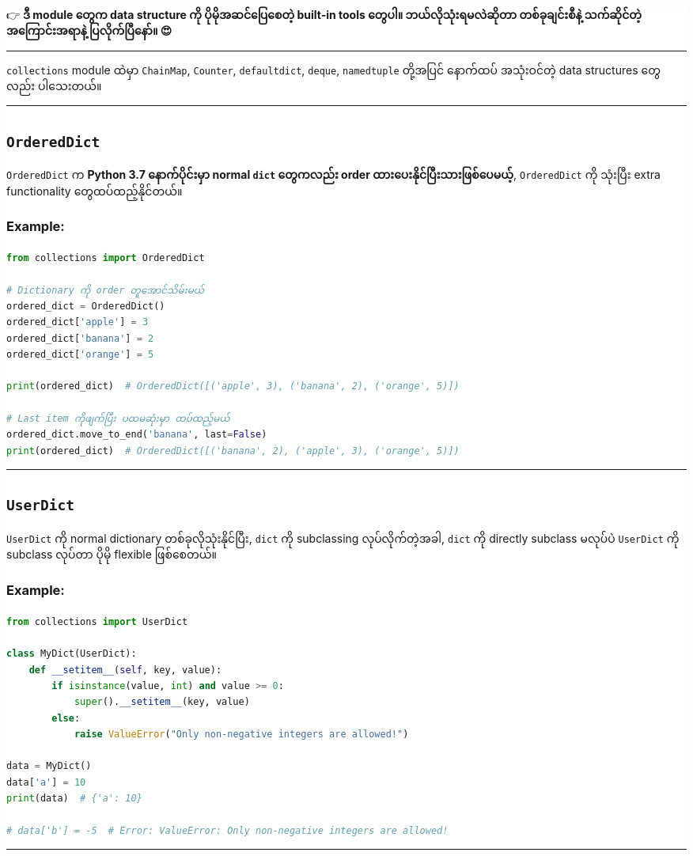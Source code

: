 
👉 **ဒီ module တွေက data structure ကို ပိုမိုအဆင်ပြေစေတဲ့ built-in tools တွေပါ။ ဘယ်လိုသုံးရမလဲဆိုတာ တစ်ခုချင်းစီနဲ့ သက်ဆိုင်တဲ့ အကြောင်းအရာနဲ့ ပြလိုက်ပြီနော်။ 😍**


---

`collections` module ထဲမှာ `ChainMap`, `Counter`, `defaultdict`, `deque`, `namedtuple` တို့အပြင် နောက်ထပ် အသုံးဝင်တဲ့ data structures တွေလည်း ပါသေးတယ်။ 

---

##  `OrderedDict`
`OrderedDict` က **Python 3.7 နောက်ပိုင်းမှာ normal `dict` တွေကလည်း order ထားပေးနိုင်ပြီးသားဖြစ်ပေမယ့်**, `OrderedDict` ကို သုံးပြီး extra functionality တွေထပ်ထည့်နိုင်တယ်။  

### Example:
```python
from collections import OrderedDict

# Dictionary ကို order တူအောင်သိမ်းမယ်
ordered_dict = OrderedDict()
ordered_dict['apple'] = 3
ordered_dict['banana'] = 2
ordered_dict['orange'] = 5

print(ordered_dict)  # OrderedDict([('apple', 3), ('banana', 2), ('orange', 5)])

# Last item ကိုဖျက်ပြီး ပထမဆုံးမှာ ထပ်ထည့်မယ်
ordered_dict.move_to_end('banana', last=False)
print(ordered_dict)  # OrderedDict([('banana', 2), ('apple', 3), ('orange', 5)])
```

---

##  `UserDict`
`UserDict` ကို normal dictionary တစ်ခုလိုသုံးနိုင်ပြီး, `dict` ကို subclassing လုပ်လိုက်တဲ့အခါ, `dict` ကို directly subclass မလုပ်ပဲ `UserDict` ကို subclass လုပ်တာ ပိုမို flexible ဖြစ်စေတယ်။  

### Example:
```python
from collections import UserDict

class MyDict(UserDict):
    def __setitem__(self, key, value):
        if isinstance(value, int) and value >= 0:
            super().__setitem__(key, value)
        else:
            raise ValueError("Only non-negative integers are allowed!")

data = MyDict()
data['a'] = 10
print(data)  # {'a': 10}

# data['b'] = -5  # Error: ValueError: Only non-negative integers are allowed!
```

---